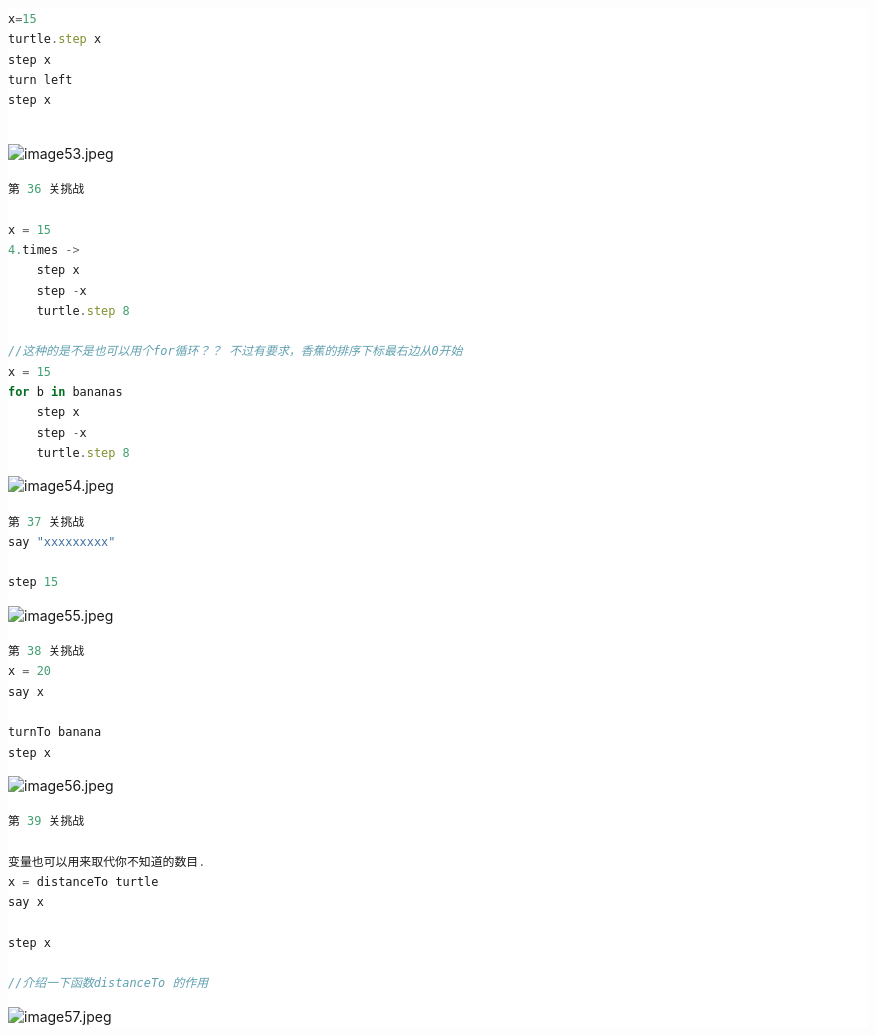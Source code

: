 ```js
x=15
turtle.step x
step x
turn left
step x



```
![image53.jpeg](https://raw.githubusercontent.com/mageSFC/myblog/master/codemonkey/CodingAdventure_StoryMode/image53.jpeg)
```js
第 36 关挑战

x = 15
4.times ->
    step x
    step -x
    turtle.step 8

//这种的是不是也可以用个for循环？？ 不过有要求，香蕉的排序下标最右边从0开始
x = 15
for b in bananas
    step x
    step -x
    turtle.step 8

```
![image54.jpeg](https://raw.githubusercontent.com/mageSFC/myblog/master/codemonkey/CodingAdventure_StoryMode/image54.jpeg)
```js
第 37 关挑战
say "xxxxxxxxx"

step 15


```
![image55.jpeg](https://raw.githubusercontent.com/mageSFC/myblog/master/codemonkey/CodingAdventure_StoryMode/image55.jpeg)
```js
第 38 关挑战
x = 20
say x

turnTo banana
step x


```
![image56.jpeg](https://raw.githubusercontent.com/mageSFC/myblog/master/codemonkey/CodingAdventure_StoryMode/image56.jpeg)
```js
第 39 关挑战

变量也可以用来取代你不知道的数目.
x = distanceTo turtle
say x

step x

//介绍一下函数distanceTo 的作用


```
![image57.jpeg](https://raw.githubusercontent.com/mageSFC/myblog/master/codemonkey/CodingAdventure_StoryMode/image57.jpeg)